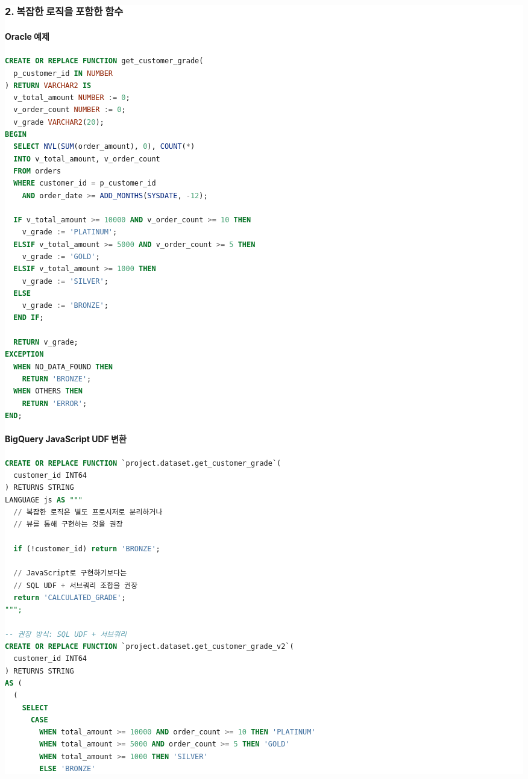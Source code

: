 ### 2. 복잡한 로직을 포함한 함수

#### Oracle 예제
```sql
CREATE OR REPLACE FUNCTION get_customer_grade(
  p_customer_id IN NUMBER
) RETURN VARCHAR2 IS
  v_total_amount NUMBER := 0;
  v_order_count NUMBER := 0;
  v_grade VARCHAR2(20);
BEGIN
  SELECT NVL(SUM(order_amount), 0), COUNT(*)
  INTO v_total_amount, v_order_count
  FROM orders 
  WHERE customer_id = p_customer_id
    AND order_date >= ADD_MONTHS(SYSDATE, -12);
  
  IF v_total_amount >= 10000 AND v_order_count >= 10 THEN
    v_grade := 'PLATINUM';
  ELSIF v_total_amount >= 5000 AND v_order_count >= 5 THEN
    v_grade := 'GOLD';
  ELSIF v_total_amount >= 1000 THEN
    v_grade := 'SILVER';
  ELSE
    v_grade := 'BRONZE';
  END IF;
  
  RETURN v_grade;
EXCEPTION
  WHEN NO_DATA_FOUND THEN
    RETURN 'BRONZE';
  WHEN OTHERS THEN
    RETURN 'ERROR';
END;
```

#### BigQuery JavaScript UDF 변환
```sql
CREATE OR REPLACE FUNCTION `project.dataset.get_customer_grade`(
  customer_id INT64
) RETURNS STRING
LANGUAGE js AS """
  // 복잡한 로직은 별도 프로시저로 분리하거나
  // 뷰를 통해 구현하는 것을 권장
  
  if (!customer_id) return 'BRONZE';
  
  // JavaScript로 구현하기보다는
  // SQL UDF + 서브쿼리 조합을 권장
  return 'CALCULATED_GRADE';
""";

-- 권장 방식: SQL UDF + 서브쿼리
CREATE OR REPLACE FUNCTION `project.dataset.get_customer_grade_v2`(
  customer_id INT64
) RETURNS STRING
AS (
  (
    SELECT 
      CASE 
        WHEN total_amount >= 10000 AND order_count >= 10 THEN 'PLATINUM'
        WHEN total_amount >= 5000 AND order_count >= 5 THEN 'GOLD'
        WHEN total_amount >= 1000 THEN 'SILVER'
        ELSE 'BRONZE'
```